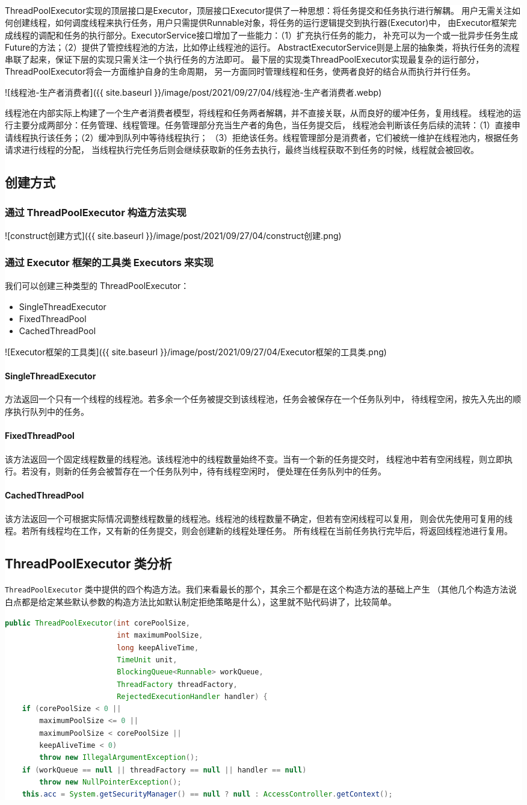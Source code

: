 ThreadPoolExecutor实现的顶层接口是Executor，顶层接口Executor提供了一种思想：将任务提交和任务执行进行解耦。
用户无需关注如何创建线程，如何调度线程来执行任务，用户只需提供Runnable对象，将任务的运行逻辑提交到执行器(Executor)中，
由Executor框架完成线程的调配和任务的执行部分。ExecutorService接口增加了一些能力：（1）扩充执行任务的能力，
补充可以为一个或一批异步任务生成Future的方法；（2）提供了管控线程池的方法，比如停止线程池的运行。
AbstractExecutorService则是上层的抽象类，将执行任务的流程串联了起来，保证下层的实现只需关注一个执行任务的方法即可。
最下层的实现类ThreadPoolExecutor实现最复杂的运行部分，ThreadPoolExecutor将会一方面维护自身的生命周期，
另一方面同时管理线程和任务，使两者良好的结合从而执行并行任务。

![线程池-生产者消费者]({{ site.baseurl }}/image/post/2021/09/27/04/线程池-生产者消费者.webp)

线程池在内部实际上构建了一个生产者消费者模型，将线程和任务两者解耦，并不直接关联，从而良好的缓冲任务，复用线程。
线程池的运行主要分成两部分：任务管理、线程管理。任务管理部分充当生产者的角色，当任务提交后，
线程池会判断该任务后续的流转：（1）直接申请线程执行该任务；（2）缓冲到队列中等待线程执行；
（3）拒绝该任务。线程管理部分是消费者，它们被统一维护在线程池内，根据任务请求进行线程的分配，
当线程执行完任务后则会继续获取新的任务去执行，最终当线程获取不到任务的时候，线程就会被回收。

## 创建方式

### 通过 ThreadPoolExecutor 构造方法实现
![construct创建方式]({{ site.baseurl }}/image/post/2021/09/27/04/construct创建.png)

### 通过 Executor 框架的工具类 Executors 来实现
我们可以创建三种类型的 ThreadPoolExecutor：
* SingleThreadExecutor
* FixedThreadPool
* CachedThreadPool

![Executor框架的工具类]({{ site.baseurl }}/image/post/2021/09/27/04/Executor框架的工具类.png)

#### SingleThreadExecutor
方法返回一个只有一个线程的线程池。若多余一个任务被提交到该线程池，任务会被保存在一个任务队列中，
待线程空闲，按先入先出的顺序执行队列中的任务。

#### FixedThreadPool
该方法返回一个固定线程数量的线程池。该线程池中的线程数量始终不变。当有一个新的任务提交时，
线程池中若有空闲线程，则立即执行。若没有，则新的任务会被暂存在一个任务队列中，待有线程空闲时，
便处理在任务队列中的任务。

#### CachedThreadPool
该方法返回一个可根据实际情况调整线程数量的线程池。线程池的线程数量不确定，但若有空闲线程可以复用，
则会优先使用可复用的线程。若所有线程均在工作，又有新的任务提交，则会创建新的线程处理任务。
所有线程在当前任务执行完毕后，将返回线程池进行复用。

## ThreadPoolExecutor 类分析
`ThreadPoolExecutor` 类中提供的四个构造方法。我们来看最长的那个，其余三个都是在这个构造方法的基础上产生
（其他几个构造方法说白点都是给定某些默认参数的构造方法比如默认制定拒绝策略是什么），这里就不贴代码讲了，比较简单。
```java
public ThreadPoolExecutor(int corePoolSize,
                          int maximumPoolSize,
                          long keepAliveTime,
                          TimeUnit unit,
                          BlockingQueue<Runnable> workQueue,
                          ThreadFactory threadFactory,
                          RejectedExecutionHandler handler) {
    if (corePoolSize < 0 ||
        maximumPoolSize <= 0 ||
        maximumPoolSize < corePoolSize ||
        keepAliveTime < 0)
        throw new IllegalArgumentException();
    if (workQueue == null || threadFactory == null || handler == null)
        throw new NullPointerException();
    this.acc = System.getSecurityManager() == null ? null : AccessController.getContext();
```
